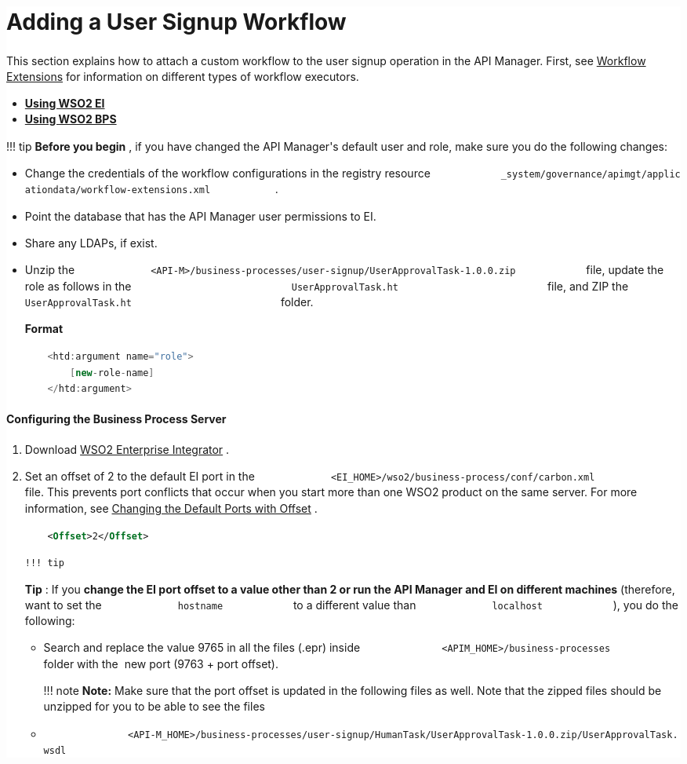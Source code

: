 # Adding a User Signup Workflow

This section explains how to attach a custom workflow to the user signup operation in the API Manager. First, see [Workflow Extensions](_Managing_Workflow_Extensions_) for information on different types of workflow executors.

-   [**Using WSO2 EI**](#UsingEI)
-   [**Using WSO2 BPS**](#UsingBPS)

!!! tip
**Before you begin** , if you have changed the API Manager's default user and role, make sure you do the following changes:
-   Change the credentials of the workflow configurations in the registry resource `             _system/governance/apimgt/applicationdata/workflow-extensions.xml            ` .
-   Point the database that has the API Manager user permissions to EI.
-   Share any LDAPs, if exist.
-   Unzip the `              <API-M>/business-processes/user-signup/UserApprovalTask-1.0.0.zip             ` file, update the role as follows in the `                             UserApprovalTask.ht                           ` file, and ZIP the `                             UserApprovalTask.ht                           ` folder.

    **Format**

    ``` java
        <htd:argument name="role">
            [new-role-name]
        </htd:argument>
    ```

#### Configuring the Business Process Server

1.  Download [WSO2 Enterprise Integrator](https://wso2.com/integration) .

2.  Set an offset of 2 to the default EI port in the `              <EI_HOME>/wso2/business-process/conf/carbon.xml             ` file. This prevents port conflicts that occur when you start more than one WSO2 product on the same server. For more information, see [Changing the Default Ports with Offset](https://docs.wso2.com/display/AM260/Changing+the+Default+Ports+with+Offset) .

    ``` xml
        <Offset>2</Offset>
    ```

        !!! tip
    **Tip** : If you **change the EI port offset to a value other than 2 or run the API Manager and EI on different machines** (therefore, want to set the `              hostname             ` to a different value than `              localhost             ` ), you do the following:

    -   Search and replace the value 9765 in all the files (.epr) inside `               <APIM_HOME>/business-processes              ` folder with the  new port (9763 + port offset).

        !!! note
    **Note:** Make sure that the port offset is updated in the following files as well. Note that the zipped files should be unzipped for you to be able to see the files

    -   `                <API-M_HOME>/business-processes/user-signup/HumanTask/UserApprovalTask-1.0.0.zip/UserApprovalTask.wsdl               `
